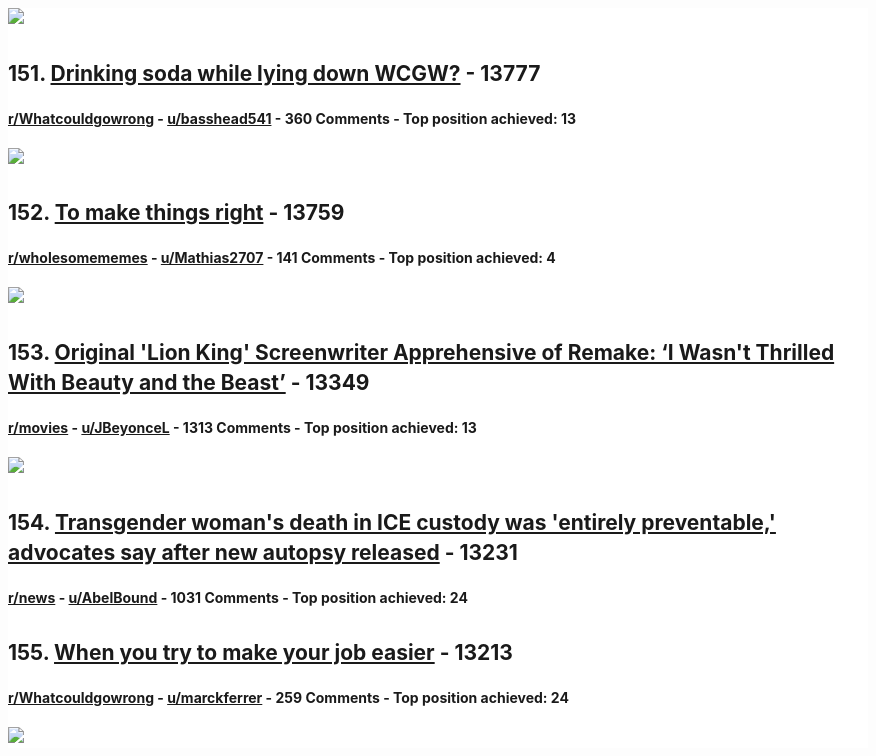 <a href="https://i.redd.it/njs6zae12b221.jpg"><img src="https://a.thumbs.redditmedia.com/5-jb1pHRcDE2ArxPHJeVTOV1BAGw8EQ49QyeMfSDGl0.jpg"></img></a>

## 151. [Drinking soda while lying down WCGW?](http://reddit.com/r/Whatcouldgowrong/comments/a2zy56/drinking_soda_while_lying_down_wcgw/) - 13777
#### [r/Whatcouldgowrong](http://reddit.com/r/Whatcouldgowrong) - [u/basshead541](http://reddit.com/u/basshead541) - 360 Comments - Top position achieved: 13

<a href="https://i.redd.it/ozhm8ocq09221.gif"><img src="https://a.thumbs.redditmedia.com/8S4lY0ZAuxo2e4AQnSZvFjuNYpY9w6Jxna_MplUPUZ0.jpg"></img></a>

## 152. [To make things right](http://reddit.com/r/wholesomememes/comments/a34wos/to_make_things_right/) - 13759
#### [r/wholesomememes](http://reddit.com/r/wholesomememes) - [u/Mathias2707](http://reddit.com/u/Mathias2707) - 141 Comments - Top position achieved: 4

<a href="https://i.redd.it/xofju0yftb221.jpg"><img src="https://b.thumbs.redditmedia.com/1Nr8-4hEjl7aKxz9ujkRrcipqbnNucQUWFSHnEVg0bo.jpg"></img></a>

## 153. [Original 'Lion King' Screenwriter Apprehensive of Remake: ‘I Wasn't Thrilled With Beauty and the Beast’](http://reddit.com/r/movies/comments/a3028g/original_lion_king_screenwriter_apprehensive_of/) - 13349
#### [r/movies](http://reddit.com/r/movies) - [u/JBeyonceL](http://reddit.com/u/JBeyonceL) - 1313 Comments - Top position achieved: 13

<a href="https://www.hollywoodreporter.com/news/linda-woolverton-lion-king-remake-beauty-beast-1165869"><img src="https://b.thumbs.redditmedia.com/0cPdTA2Kg70j1jot-76JWhHnYZjyWryUFMsAOrxRWww.jpg"></img></a>

## 154. [Transgender woman's death in ICE custody was 'entirely preventable,' advocates say after new autopsy released](http://reddit.com/r/news/comments/a30qix/transgender_womans_death_in_ice_custody_was/) - 13231
#### [r/news](http://reddit.com/r/news) - [u/AbelBound](http://reddit.com/u/AbelBound) - 1031 Comments - Top position achieved: 24

## 155. [When you try to make your job easier](http://reddit.com/r/Whatcouldgowrong/comments/a35bly/when_you_try_to_make_your_job_easier/) - 13213
#### [r/Whatcouldgowrong](http://reddit.com/r/Whatcouldgowrong) - [u/marckferrer](http://reddit.com/u/marckferrer) - 259 Comments - Top position achieved: 24

<a href="https://v.redd.it/yzgk51vy0c221"><img src="https://b.thumbs.redditmedia.com/tgJwF77SXzeN_R6-YIUHa6F_PX01s17sX62I5tbaEVQ.jpg"></img></a>
